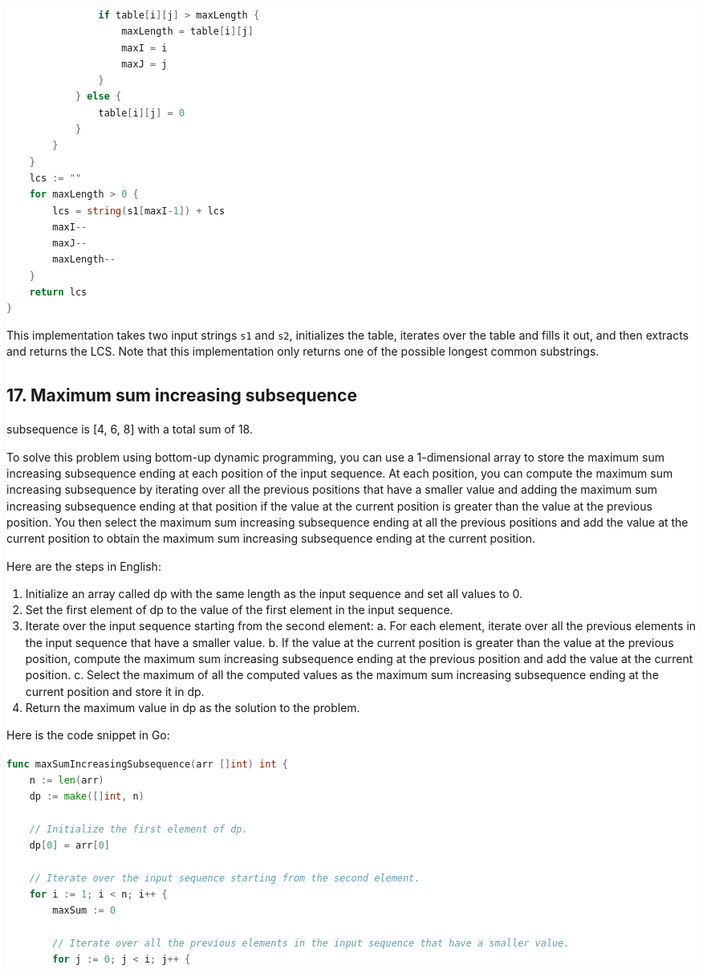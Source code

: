 ```go
                if table[i][j] > maxLength {
                    maxLength = table[i][j]
                    maxI = i
                    maxJ = j
                }
            } else {
                table[i][j] = 0
            }
        }
    }
    lcs := ""
    for maxLength > 0 {
        lcs = string(s1[maxI-1]) + lcs
        maxI--
        maxJ--
        maxLength--
    }
    return lcs
}
```
This implementation takes two input strings `s1` and `s2`, initializes the table, iterates over the table and fills it out, and then extracts and returns the LCS. Note that this implementation only returns one of the possible longest common substrings.

##  17. Maximum sum increasing subsequence
subsequence is \[4, 6, 8\] with a total sum of 18.

To solve this problem using bottom-up dynamic programming, you can use a 1-dimensional array to store the maximum sum increasing subsequence ending at each position of the input sequence. At each position, you can compute the maximum sum increasing subsequence by iterating over all the previous positions that have a smaller value and adding the maximum sum increasing subsequence ending at that position if the value at the current position is greater than the value at the previous position. You then select the maximum sum increasing subsequence ending at all the previous positions and add the value at the current position to obtain the maximum sum increasing subsequence ending at the current position.

Here are the steps in English:

1.  Initialize an array called dp with the same length as the input sequence and set all values to 0.
2.  Set the first element of dp to the value of the first element in the input sequence.
3.  Iterate over the input sequence starting from the second element: a. For each element, iterate over all the previous elements in the input sequence that have a smaller value. b. If the value at the current position is greater than the value at the previous position, compute the maximum sum increasing subsequence ending at the previous position and add the value at the current position. c. Select the maximum of all the computed values as the maximum sum increasing subsequence ending at the current position and store it in dp.
4.  Return the maximum value in dp as the solution to the problem.

Here is the code snippet in Go:
```go
func maxSumIncreasingSubsequence(arr []int) int {
    n := len(arr)
    dp := make([]int, n)

    // Initialize the first element of dp.
    dp[0] = arr[0]

    // Iterate over the input sequence starting from the second element.
    for i := 1; i < n; i++ {
        maxSum := 0

        // Iterate over all the previous elements in the input sequence that have a smaller value.
        for j := 0; j < i; j++ {
```